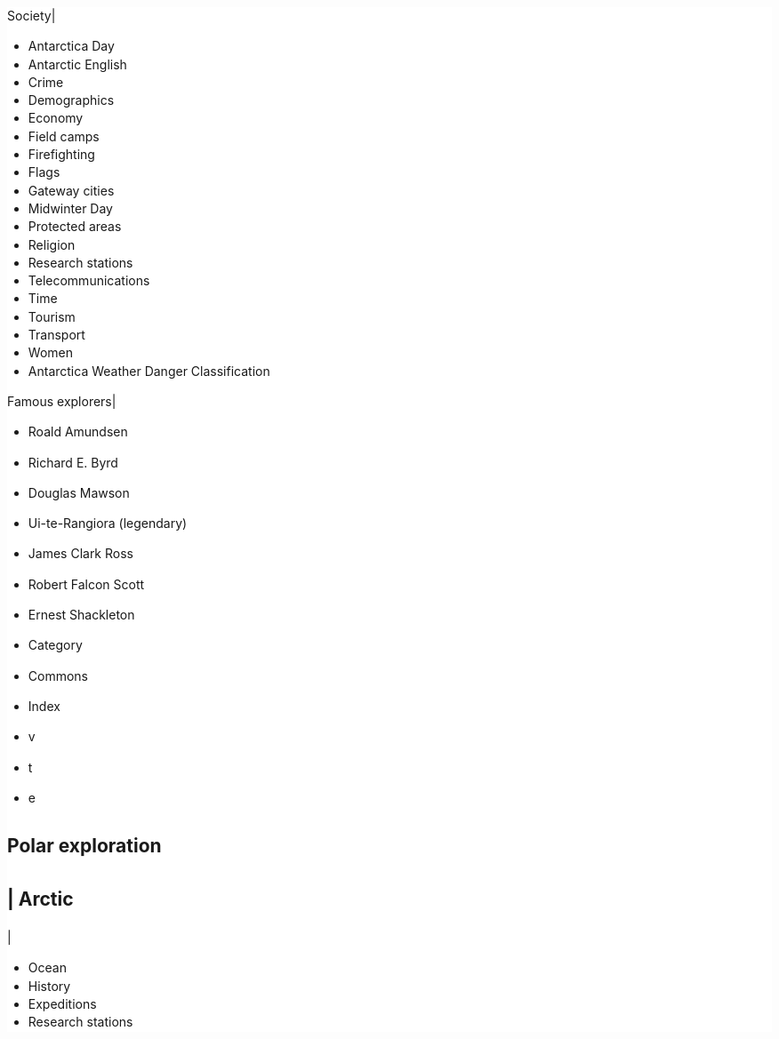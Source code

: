   
Society| 

  * Antarctica Day
  * Antarctic English
  * Crime
  * Demographics
  * Economy
  * Field camps
  * Firefighting
  * Flags
  * Gateway cities
  * Midwinter Day
  * Protected areas
  * Religion
  * Research stations
  * Telecommunications
  * Time
  * Tourism
  * Transport
  * Women
  * Antarctica Weather Danger Classification

  
Famous explorers| 

  * Roald Amundsen
  * Richard E. Byrd
  * Douglas Mawson
  * Ui-te-Rangiora (legendary)
  * James Clark Ross
  * Robert Falcon Scott
  * Ernest Shackleton

  
  
  * Category
  * Commons
  * Index

  
  
  * v
  * t
  * e

Polar exploration  
---  
| Arctic  
---  
| 

  * Ocean
  * History
  * Expeditions
  * Research stations
